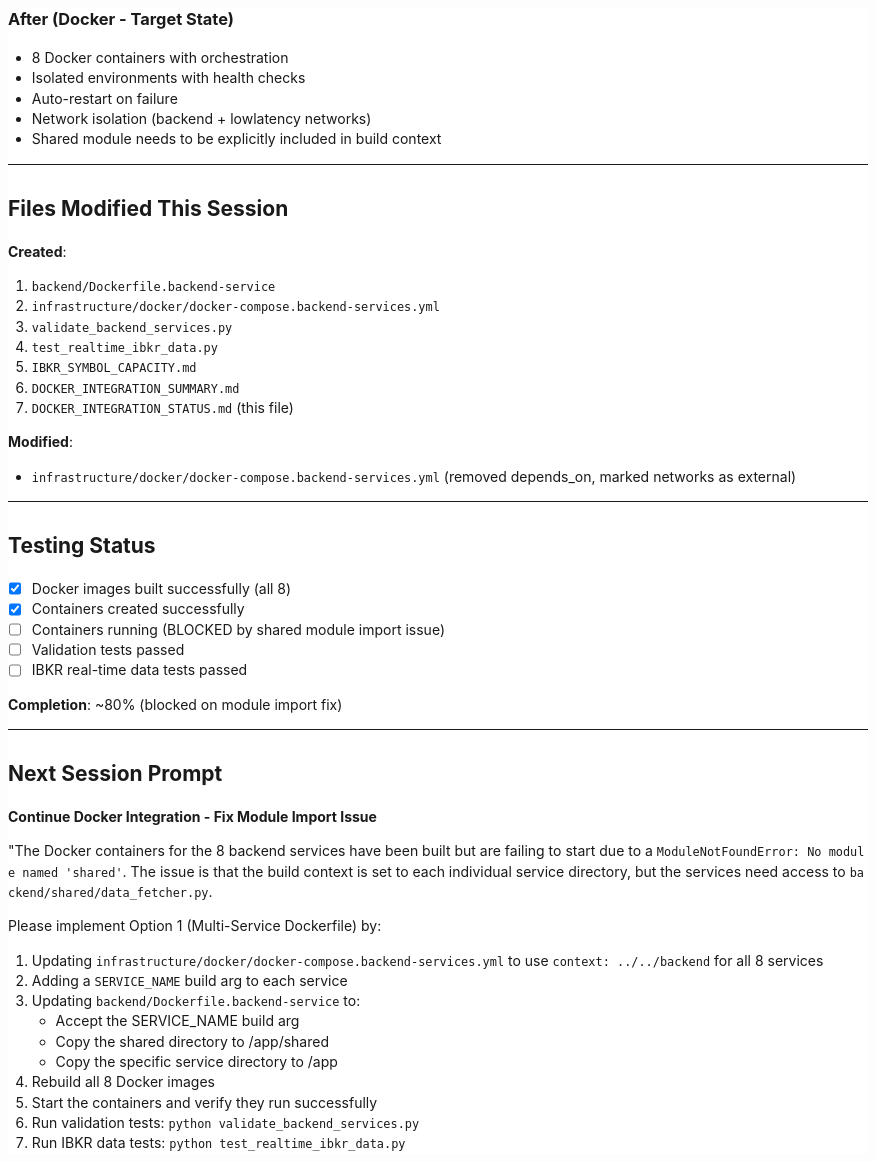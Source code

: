 ### After (Docker - Target State)
- 8 Docker containers with orchestration
- Isolated environments with health checks
- Auto-restart on failure
- Network isolation (backend + lowlatency networks)
- Shared module needs to be explicitly included in build context

---

## Files Modified This Session

**Created**:
1. `backend/Dockerfile.backend-service`
2. `infrastructure/docker/docker-compose.backend-services.yml`
3. `validate_backend_services.py`
4. `test_realtime_ibkr_data.py`
5. `IBKR_SYMBOL_CAPACITY.md`
6. `DOCKER_INTEGRATION_SUMMARY.md`
7. `DOCKER_INTEGRATION_STATUS.md` (this file)

**Modified**:
- `infrastructure/docker/docker-compose.backend-services.yml` (removed depends_on, marked networks as external)

---

## Testing Status

- [x] Docker images built successfully (all 8)
- [x] Containers created successfully
- [ ] Containers running (BLOCKED by shared module import issue)
- [ ] Validation tests passed
- [ ] IBKR real-time data tests passed

**Completion**: ~80% (blocked on module import fix)

---

## Next Session Prompt

**Continue Docker Integration - Fix Module Import Issue**

"The Docker containers for the 8 backend services have been built but are failing to start due to a `ModuleNotFoundError: No module named 'shared'`. The issue is that the build context is set to each individual service directory, but the services need access to `backend/shared/data_fetcher.py`.

Please implement Option 1 (Multi-Service Dockerfile) by:
1. Updating `infrastructure/docker/docker-compose.backend-services.yml` to use `context: ../../backend` for all 8 services
2. Adding a `SERVICE_NAME` build arg to each service
3. Updating `backend/Dockerfile.backend-service` to:
   - Accept the SERVICE_NAME build arg
   - Copy the shared directory to /app/shared
   - Copy the specific service directory to /app
4. Rebuild all 8 Docker images
5. Start the containers and verify they run successfully
6. Run validation tests: `python validate_backend_services.py`
7. Run IBKR data tests: `python test_realtime_ibkr_data.py`
